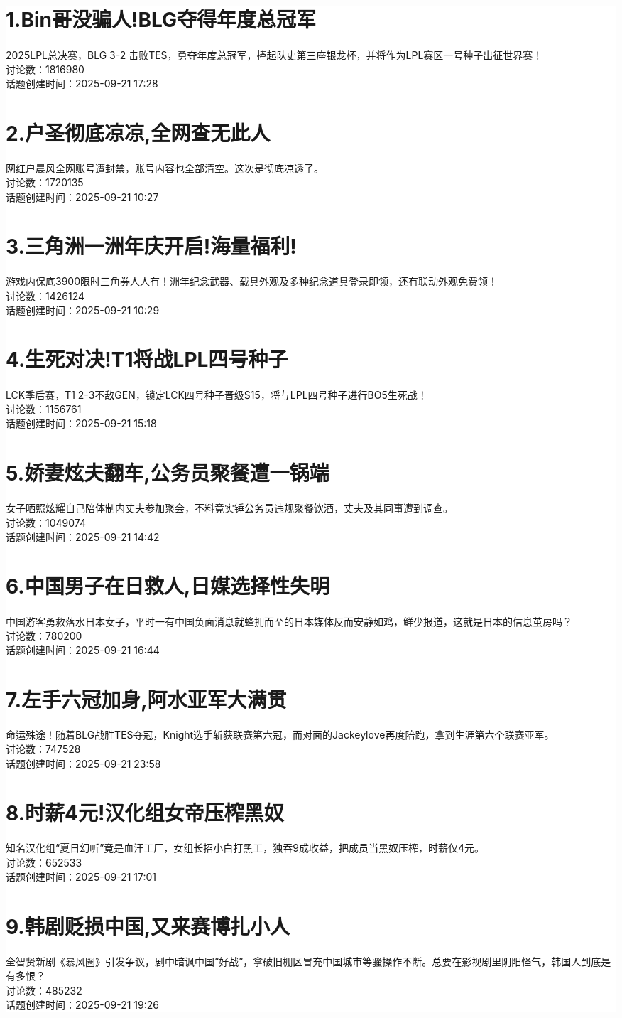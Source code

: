# 1.Bin哥没骗人!BLG夺得年度总冠军  
2025LPL总决赛，BLG 3-2 击败TES，勇夺年度总冠军，捧起队史第三座银龙杯，并将作为LPL赛区一号种子出征世界赛！  
讨论数：1816980  
话题创建时间：2025-09-21 17:28

# 2.户圣彻底凉凉,全网查无此人  
网红户晨风全网账号遭封禁，账号内容也全部清空。这次是彻底凉透了。  
讨论数：1720135  
话题创建时间：2025-09-21 10:27

# 3.三角洲一洲年庆开启!海量福利!  
游戏内保底3900限时三角券人人有！洲年纪念武器、载具外观及多种纪念道具登录即领，还有联动外观免费领！  
讨论数：1426124  
话题创建时间：2025-09-21 10:29

# 4.生死对决!T1将战LPL四号种子  
LCK季后赛，T1 2-3不敌GEN，锁定LCK四号种子晋级S15，将与LPL四号种子进行BO5生死战！  
讨论数：1156761  
话题创建时间：2025-09-21 15:18

# 5.娇妻炫夫翻车,公务员聚餐遭一锅端  
女子晒照炫耀自己陪体制内丈夫参加聚会，不料竟实锤公务员违规聚餐饮酒，丈夫及其同事遭到调查。  
讨论数：1049074  
话题创建时间：2025-09-21 14:42

# 6.中国男子在日救人,日媒选择性失明  
中国游客勇救落水日本女子，平时一有中国负面消息就蜂拥而至的日本媒体反而安静如鸡，鲜少报道，这就是日本的信息茧房吗？  
讨论数：780200  
话题创建时间：2025-09-21 16:44

# 7.左手六冠加身,阿水亚军大满贯  
命运殊途！随着BLG战胜TES夺冠，Knight选手斩获联赛第六冠，而对面的Jackeylove再度陪跑，拿到生涯第六个联赛亚军。  
讨论数：747528  
话题创建时间：2025-09-21 23:58

# 8.时薪4元!汉化组女帝压榨黑奴  
知名汉化组“夏日幻听”竟是血汗工厂，女组长招小白打黑工，独吞9成收益，把成员当黑奴压榨，时薪仅4元。  
讨论数：652533  
话题创建时间：2025-09-21 17:01

# 9.韩剧贬损中国,又来赛博扎小人  
全智贤新剧《暴风圈》引发争议，剧中暗讽中国“好战”，拿破旧棚区冒充中国城市等骚操作不断。总要在影视剧里阴阳怪气，韩国人到底是有多恨？  
讨论数：485232  
话题创建时间：2025-09-21 19:26
